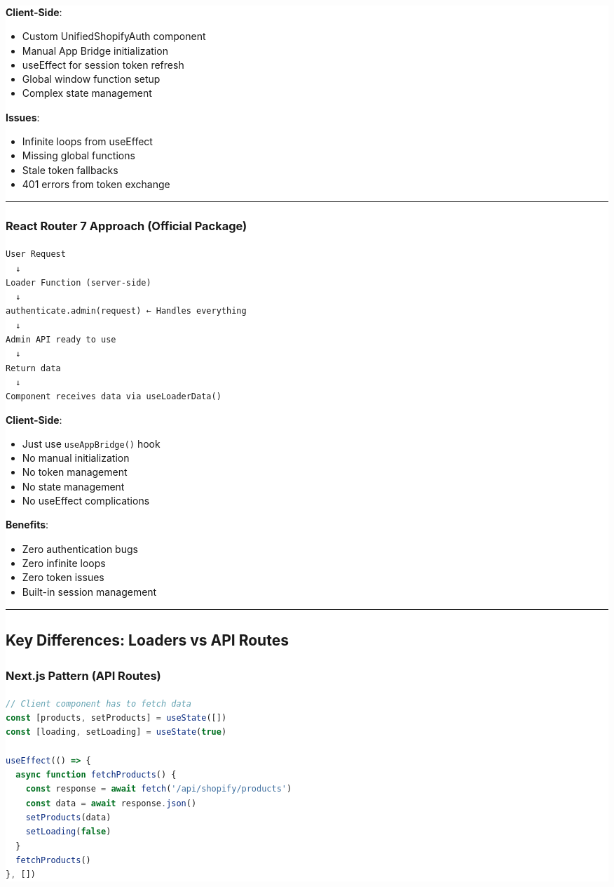 **Client-Side**:
- Custom UnifiedShopifyAuth component
- Manual App Bridge initialization
- useEffect for session token refresh
- Global window function setup
- Complex state management

**Issues**:
- Infinite loops from useEffect
- Missing global functions
- Stale token fallbacks
- 401 errors from token exchange

---

### React Router 7 Approach (Official Package)

```
User Request
  ↓
Loader Function (server-side)
  ↓
authenticate.admin(request) ← Handles everything
  ↓
Admin API ready to use
  ↓
Return data
  ↓
Component receives data via useLoaderData()
```

**Client-Side**:
- Just use `useAppBridge()` hook
- No manual initialization
- No token management
- No state management
- No useEffect complications

**Benefits**:
- Zero authentication bugs
- Zero infinite loops
- Zero token issues
- Built-in session management

---

## Key Differences: Loaders vs API Routes

### Next.js Pattern (API Routes)

```typescript
// Client component has to fetch data
const [products, setProducts] = useState([])
const [loading, setLoading] = useState(true)

useEffect(() => {
  async function fetchProducts() {
    const response = await fetch('/api/shopify/products')
    const data = await response.json()
    setProducts(data)
    setLoading(false)
  }
  fetchProducts()
}, [])
```
